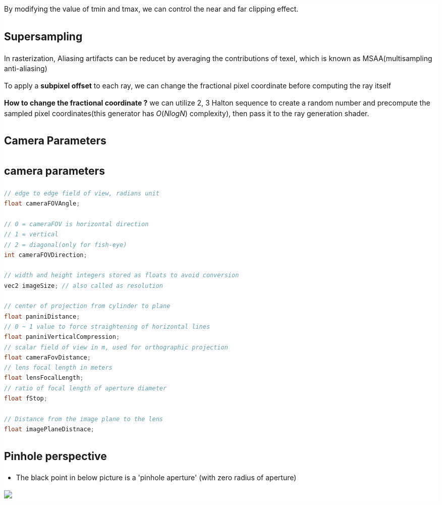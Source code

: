 By modifying the value of tmin and tmax, we can control the near and far clipping effect.

## Supersampling
In rasterization, Aliasing artifacts can be reducet by averaging the contributions of  texel, which is known as MSAA(multisampling anti-aliasing)

To apply a **subpixel offset** to each ray, we can change the fractional pixel coordinate before computing the ray itself

**How to change the fractional coordinate ?**
we can utilize 2, 3 Halton sequence to create a random number and precompute the sampled pixel coordinates(this generator has $O(N log N)$ complexity), then pass it to the ray generation shader.

## Camera Parameters


## camera parameters
```cpp
// edge to edge field of view, radians unit
float cameraFOVAngle;

// 0 = cameraFOV is horizontal direction
// 1 = vertical
// 2 = diagonal(only for fish-eye)
int cameraFOVDirection;

// width and height integers stored as floats to avoid conversion
vec2 imageSize; // also called as resolution

// center of projection from cylinder to plane
float paniniDistance;
// 0 ~ 1 value to force straightening of horizontal lines
float paniniVerticalCompression;
// scalar field of view in m, used for orthographic projection
float cameraFovDistance;
// lens focal length in meters
float lensFocalLength;
// ratio of focal length of aperture diameter
float fStop;

// Distance from the image plane to the lens
float imagePlaneDistnace;
```


## Pinhole perspective

- The black point in below picture is a 'pinhole aperture' (with zero radius of aperture)

![](../../../../images/Pasted%20image%2020240512154314.png)
